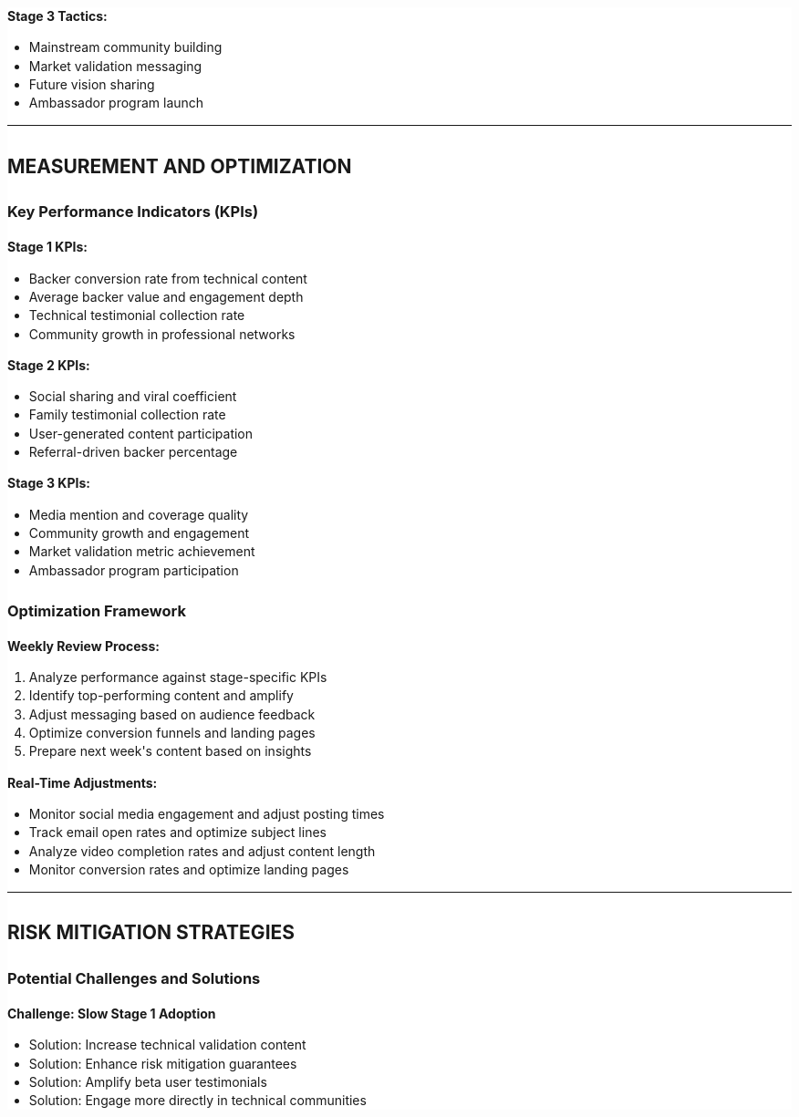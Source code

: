 **Stage 3 Tactics:**
- Mainstream community building
- Market validation messaging
- Future vision sharing
- Ambassador program launch

---

## MEASUREMENT AND OPTIMIZATION

### Key Performance Indicators (KPIs)

**Stage 1 KPIs:**
- Backer conversion rate from technical content
- Average backer value and engagement depth
- Technical testimonial collection rate
- Community growth in professional networks

**Stage 2 KPIs:**
- Social sharing and viral coefficient
- Family testimonial collection rate
- User-generated content participation
- Referral-driven backer percentage

**Stage 3 KPIs:**
- Media mention and coverage quality
- Community growth and engagement
- Market validation metric achievement
- Ambassador program participation

### Optimization Framework

**Weekly Review Process:**
1. Analyze performance against stage-specific KPIs
2. Identify top-performing content and amplify
3. Adjust messaging based on audience feedback
4. Optimize conversion funnels and landing pages
5. Prepare next week's content based on insights

**Real-Time Adjustments:**
- Monitor social media engagement and adjust posting times
- Track email open rates and optimize subject lines
- Analyze video completion rates and adjust content length
- Monitor conversion rates and optimize landing pages

---

## RISK MITIGATION STRATEGIES

### Potential Challenges and Solutions

**Challenge: Slow Stage 1 Adoption**
- Solution: Increase technical validation content
- Solution: Enhance risk mitigation guarantees
- Solution: Amplify beta user testimonials
- Solution: Engage more directly in technical communities

